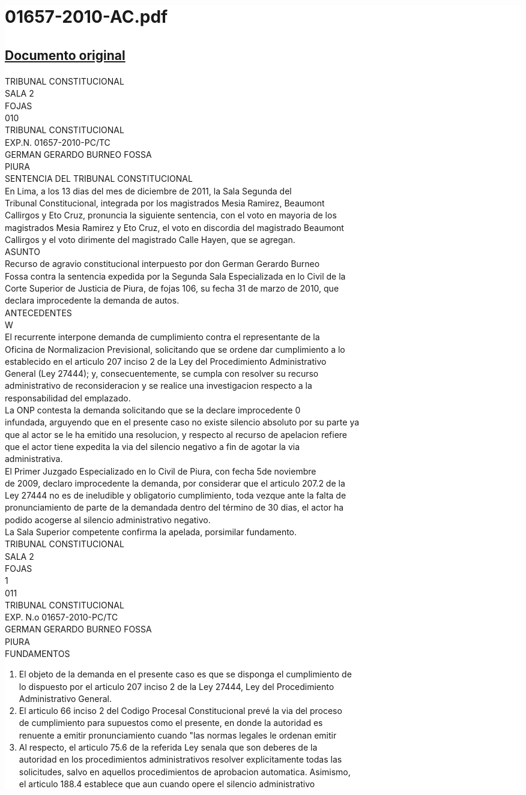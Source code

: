 
01657-2010-AC.pdf
=================
  
[Documento original](https://tc.gob.pe/jurisprudencia/2012/01657-2010-AC.pdf)  
---  
TRIBUNAL CONSTITUCIONAL  
SALA 2  
FOJAS  
010  
TRIBUNAL CONSTITUCIONAL  
EXP.N. 01657-2010-PC/TC  
GERMAN GERARDO BURNEO FOSSA  
PIURA  
SENTENCIA DEL TRIBUNAL CONSTITUCIONAL  
En Lima, a los 13 dias del mes de diciembre de 2011, la Sala Segunda del  
Tribunal Constitucional, integrada por los magistrados Mesia Ramirez, Beaumont  
Callirgos y Eto Cruz, pronuncia la siguiente sentencia, con el voto en mayoria de los  
magistrados Mesia Ramirez y Eto Cruz, el voto en discordia del magistrado Beaumont  
Callirgos y el voto dirimente del magistrado Calle Hayen, que se agregan.  
ASUNTO  
Recurso de agravio constitucional interpuesto por don German Gerardo Burneo  
Fossa contra la sentencia expedida por la Segunda Sala Especializada en lo Civil de la  
Corte Superior de Justicia de Piura, de fojas 106, su fecha 31 de marzo de 2010, que  
declara improcedente la demanda de autos.  
ANTECEDENTES  
W  
El recurrente interpone demanda de cumplimiento contra el representante de la  
Oficina de Normalizacion Previsional, solicitando que se ordene dar cumplimiento a lo  
establecido en el articulo 207 inciso 2 de la Ley del Procedimiento Administrativo  
General (Ley 27444); y, consecuentemente, se cumpla con resolver su recurso  
administrativo de reconsideracion y se realice una investigacion respecto a la  
responsabilidad del emplazado.  
La ONP contesta la demanda solicitando que se la declare improcedente 0  
infundada, arguyendo que en el presente caso no existe silencio absoluto por su parte ya  
que al actor se le ha emitido una resolucion, y respecto al recurso de apelacion refiere  
que el actor tiene expedita la via del silencio negativo a fin de agotar la via  
administrativa.  
El Primer Juzgado Especializado en lo Civil de Piura, con fecha 5de noviembre  
de 2009, declaro improcedente la demanda, por considerar que el articulo 207.2 de la  
Ley 27444 no es de ineludible y obligatorio cumplimiento, toda vezque ante la falta de  
pronunciamiento de parte de la demandada dentro del término de 30 dias, el actor ha  
podido acogerse al silencio administrativo negativo.  
La Sala Superior competente confirma la apelada, porsimilar fundamento.  
TRIBUNAL CONSTITUCIONAL  
SALA 2  
FOJAS  
1  
011  
TRIBUNAL CONSTITUCIONAL  
EXP. N.o 01657-2010-PC/TC  
GERMAN GERARDO BURNEO FOSSA  
PIURA  
FUNDAMENTOS  
1. El objeto de la demanda en el presente caso es que se disponga el cumplimiento de  
lo dispuesto por el articulo 207 inciso 2 de la Ley 27444, Ley del Procedimiento  
Administrativo General.  
2. El articulo 66 inciso 2 del Codigo Procesal Constitucional prevé la via del proceso  
de cumplimiento para supuestos como el presente, en donde la autoridad es  
renuente a emitir pronunciamiento cuando "las normas legales le ordenan emitir  
3. Al respecto, el articulo 75.6 de la referida Ley senala que son deberes de la  
autoridad en los procedimientos administrativos resolver explicitamente todas las  
solicitudes, salvo en aquellos procedimientos de aprobacion automatica. Asimismo,  
el articulo 188.4 establece que aun cuando opere el silencio administrativo  